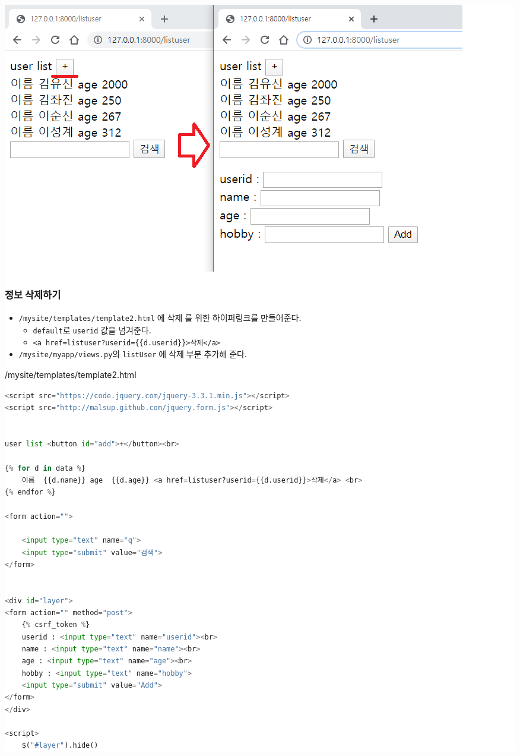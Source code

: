 ![db37](images/db37.png)

### 정보 삭제하기

* `/mysite/templates/template2.html` 에 삭제 를 위한 하이퍼링크를 만들어준다.
  * `default`로 `userid` 값을 넘겨준다.
  * `<a href=listuser?userid={{d.userid}}>삭제</a>`
* `/mysite/myapp/views.py`의 `listUser` 에 삭제 부분 추가해 준다.

/mysite/templates/template2.html

```python
<script src="https://code.jquery.com/jquery-3.3.1.min.js"></script>
<script src="http://malsup.github.com/jquery.form.js"></script>


user list <button id="add">+</button><br>

{% for d in data %}
    이름  {{d.name}} age  {{d.age}} <a href=listuser?userid={{d.userid}}>삭제</a> <br>
{% endfor %}

<form action="">

    <input type="text" name="q">
    <input type="submit" value="검색">
</form>


<div id="layer">
<form action="" method="post">
    {% csrf_token %}
    userid : <input type="text" name="userid"><br>
    name : <input type="text" name="name"><br>
    age : <input type="text" name="age"><br>
    hobby : <input type="text" name="hobby">
    <input type="submit" value="Add">
</form>
</div>

<script>
    $("#layer").hide()
```